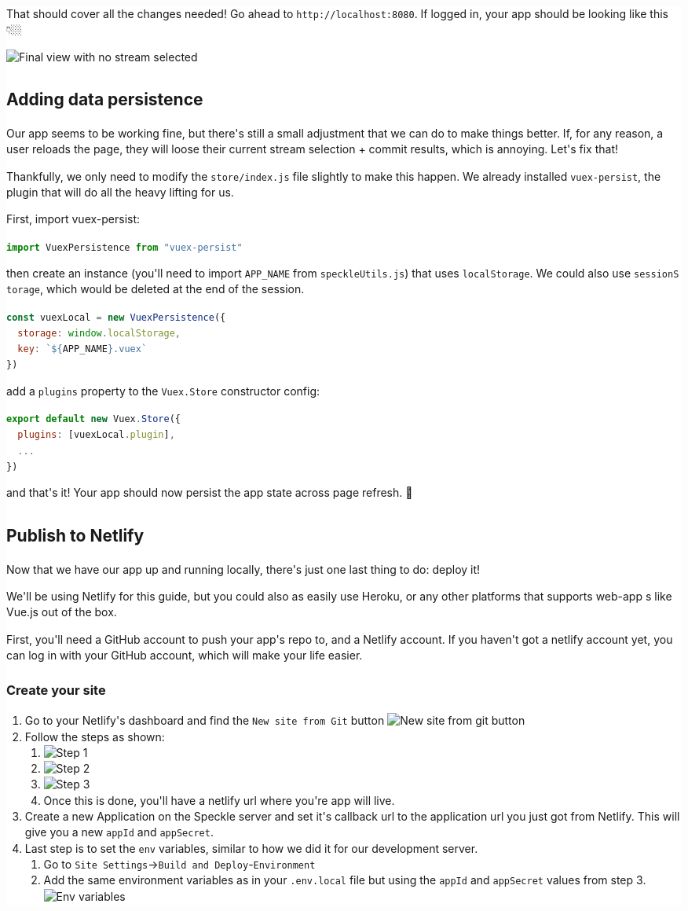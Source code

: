 That should cover all the changes needed! Go ahead to `http://localhost:8080`. If logged in, your app should be looking like this 👇🏼

![Final view with no stream selected](/dev/img/apps-guide/app-guide-full-demo.gif)

## Adding data persistence

Our app seems to be working fine, but there's still a small adjustment that we can do to make things better. If, for any reason, a user reloads the page, they will loose their current stream selection + commit results, which is annoying. Let's fix that!

Thankfully, we only need to modify the `store/index.js` file slightly to make this happen. We already installed `vuex-persist`, the plugin that will do all the heavy lifting for us.

First, import vuex-persist:

```js
import VuexPersistence from "vuex-persist"
```

then create an instance (you'll need to import `APP_NAME` from `speckleUtils.js`) that uses `localStorage`. We could also use `sessionStorage`, which would be deleted at the end of the session.

```js
const vuexLocal = new VuexPersistence({
  storage: window.localStorage,
  key: `${APP_NAME}.vuex`
})
```

add a `plugins` property to the `Vuex.Store` constructor config:

```js
export default new Vuex.Store({
  plugins: [vuexLocal.plugin],
  ...
})
```

and that's it! Your app should now persist the app state across page refresh. 🚀

## Publish to Netlify

Now that we have our app up and running locally, there's just one last thing to do: deploy it!

We'll be using Netlify for this guide, but you could also as easily use Heroku, or any other platforms that supports web-app s like Vue.js out of the box.

First, you'll need a GitHub account to push your app's repo to, and a Netlify account. If you haven't got a netlify account yet, you can log in with your GitHub account, which will make your life easier.

### Create your site

1. Go to your Netlify's dashboard and find the `New site from Git` button
   ![New site from git button](/dev/img/apps-guide/app-guide-netlify-new-site.png)
2. Follow the steps as shown:
   1. ![Step 1](/dev/img/apps-guide/app-guide-netlify-new-site-2.png)
   2. ![Step 2](/dev/img/apps-guide/app-guide-netlify-new-site-3.png)
   3. ![Step 3](/dev/img/apps-guide/app-guide-netlify-new-site-4.png)
   4. Once this is done, you'll have a netlify url where you're app will live.
3. Create a new Application on the Speckle server and set it's callback url to the application url you just got from Netlify. This will give you a new `appId` and `appSecret`.
4. Last step is to set the `env` variables, similar to how we did it for our development server.
   1. Go to `Site Settings`->`Build and Deploy`-`Environment`
   2. Add the same environment variables as in your `.env.local` file but using the `appId` and `appSecret` values from step 3.
      ![Env variables](/dev/img/apps-guide/app-guide-netlify-env.png)